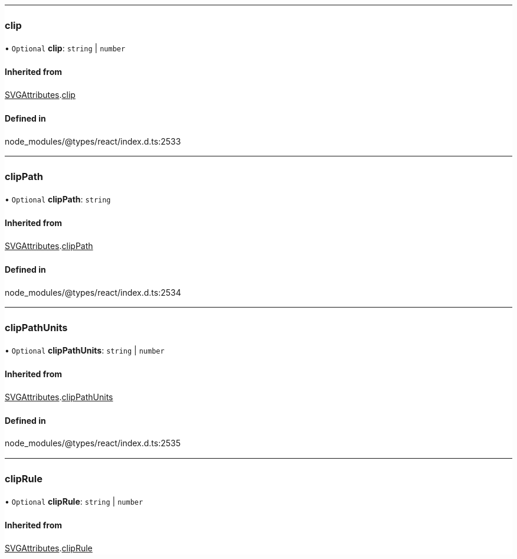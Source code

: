 ___

### clip

• `Optional` **clip**: `string` \| `number`

#### Inherited from

[SVGAttributes](components_Container._internal_.SVGAttributes.md).[clip](components_Container._internal_.SVGAttributes.md#clip)

#### Defined in

node_modules/@types/react/index.d.ts:2533

___

### clipPath

• `Optional` **clipPath**: `string`

#### Inherited from

[SVGAttributes](components_Container._internal_.SVGAttributes.md).[clipPath](components_Container._internal_.SVGAttributes.md#clippath)

#### Defined in

node_modules/@types/react/index.d.ts:2534

___

### clipPathUnits

• `Optional` **clipPathUnits**: `string` \| `number`

#### Inherited from

[SVGAttributes](components_Container._internal_.SVGAttributes.md).[clipPathUnits](components_Container._internal_.SVGAttributes.md#clippathunits)

#### Defined in

node_modules/@types/react/index.d.ts:2535

___

### clipRule

• `Optional` **clipRule**: `string` \| `number`

#### Inherited from

[SVGAttributes](components_Container._internal_.SVGAttributes.md).[clipRule](components_Container._internal_.SVGAttributes.md#cliprule)

